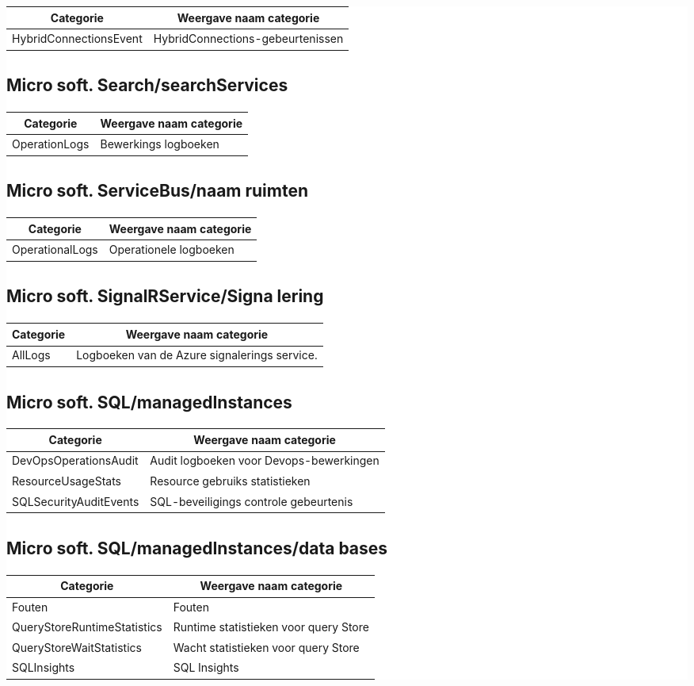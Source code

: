 |Categorie|Weergave naam categorie|
|---|---|
|HybridConnectionsEvent|HybridConnections-gebeurtenissen|


## <a name="microsoftsearchsearchservices"></a>Micro soft. Search/searchServices

|Categorie|Weergave naam categorie|
|---|---|
|OperationLogs|Bewerkings logboeken|


## <a name="microsoftservicebusnamespaces"></a>Micro soft. ServiceBus/naam ruimten

|Categorie|Weergave naam categorie|
|---|---|
|OperationalLogs|Operationele logboeken|


## <a name="microsoftsignalrservicesignalr"></a>Micro soft. SignalRService/Signa lering

|Categorie|Weergave naam categorie|
|---|---|
|AllLogs|Logboeken van de Azure signalerings service.|


## <a name="microsoftsqlmanagedinstances"></a>Micro soft. SQL/managedInstances

|Categorie|Weergave naam categorie|
|---|---|
|DevOpsOperationsAudit|Audit logboeken voor Devops-bewerkingen|
|ResourceUsageStats|Resource gebruiks statistieken|
|SQLSecurityAuditEvents|SQL-beveiligings controle gebeurtenis|


## <a name="microsoftsqlmanagedinstancesdatabases"></a>Micro soft. SQL/managedInstances/data bases

|Categorie|Weergave naam categorie|
|---|---|
|Fouten|Fouten|
|QueryStoreRuntimeStatistics|Runtime statistieken voor query Store|
|QueryStoreWaitStatistics|Wacht statistieken voor query Store|
|SQLInsights|SQL Insights|
